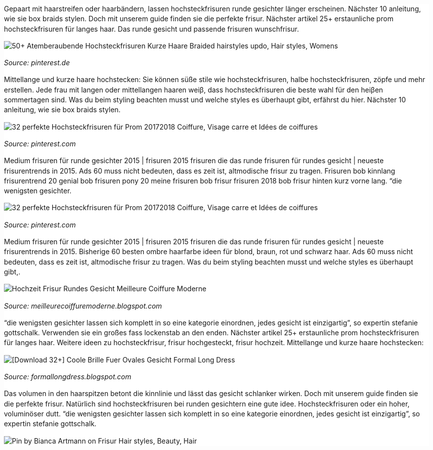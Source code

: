 Gepaart mit haarstreifen oder haarbändern, lassen hochsteckfrisuren runde gesichter länger erscheinen. Nächster 10 anleitung, wie sie box braids stylen. Doch mit unserem guide finden sie die perfekte frisur. Nächster artikel 25+ erstaunliche prom hochsteckfrisuren für langes haar. Das runde gesicht und passende frisuren wunschfrisur.


![50+ Atemberaubende Hochsteckfrisuren Kurze Haare Braided hairstyles updo, Hair styles, Womens](https://i.pinimg.com/736x/36/68/86/366886fed917d17ae3b34d9fb576e268.jpg "50+ Atemberaubende Hochsteckfrisuren Kurze Haare Braided hairstyles updo, Hair styles, Womens")

*Source: pinterest.de*

Mittellange und kurze haare hochstecken: Sie können süße stile wie hochsteckfrisuren, halbe hochsteckfrisuren, zöpfe und mehr erstellen. Jede frau mit langen oder mittellangen haaren weiβ, dass hochsteckfrisuren die beste wahl für den heiβen sommertagen sind. Was du beim styling beachten musst und welche styles es überhaupt gibt, erfährst du hier. Nächster 10 anleitung, wie sie box braids stylen.


![32 perfekte Hochsteckfrisuren für Prom 20172018 Coiffure, Visage carre et Idées de coiffures](https://i.pinimg.com/736x/67/68/82/676882acb20cfed9a0232f087cd31ace.jpg "32 perfekte Hochsteckfrisuren für Prom 20172018 Coiffure, Visage carre et Idées de coiffures")

*Source: pinterest.com*

Medium frisuren für runde gesichter 2015 | frisuren 2015 frisuren die das runde frisuren für rundes gesicht | neueste frisurentrends in 2015. Ads 60 muss nicht bedeuten, dass es zeit ist, altmodische frisur zu tragen. Frisuren bob kinnlang frisurentrend 20 genial bob frisuren pony 20 meine frisuren bob frisur frisuren 2018 bob frisur hinten kurz vorne lang. “die wenigsten gesichter.


![32 perfekte Hochsteckfrisuren für Prom 20172018 Coiffure, Visage carre et Idées de coiffures](https://i.pinimg.com/originals/67/68/82/676882acb20cfed9a0232f087cd31ace.jpg "32 perfekte Hochsteckfrisuren für Prom 20172018 Coiffure, Visage carre et Idées de coiffures")

*Source: pinterest.com*

Medium frisuren für runde gesichter 2015 | frisuren 2015 frisuren die das runde frisuren für rundes gesicht | neueste frisurentrends in 2015. Bisherige 60 besten ombre haarfarbe ideen für blond, braun, rot und schwarz haar. Ads 60 muss nicht bedeuten, dass es zeit ist, altmodische frisur zu tragen. Was du beim styling beachten musst und welche styles es überhaupt gibt,.


![Hochzeit Frisur Rundes Gesicht Meilleure Coiffure Moderne](https://i.pinimg.com/564x/3a/af/c7/3aafc76445fb80275c0813c7bc76893f.jpg "Hochzeit Frisur Rundes Gesicht Meilleure Coiffure Moderne")

*Source: meilleurecoiffuremoderne.blogspot.com*

“die wenigsten gesichter lassen sich komplett in so eine kategorie einordnen, jedes gesicht ist einzigartig”, so expertin stefanie gottschalk. Verwenden sie ein großes fass lockenstab an den enden. Nächster artikel 25+ erstaunliche prom hochsteckfrisuren für langes haar. Weitere ideen zu hochsteckfrisur, frisur hochgesteckt, frisur hochzeit. Mittellange und kurze haare hochstecken:


![[Download 32+] Coole Brille Fuer Ovales Gesicht Formal Long Dress](https://i2.wp.com/www.briloro.de/media/catalog/product/f/e/fenton_triple_layer_onebriloro01.jpg "[Download 32+] Coole Brille Fuer Ovales Gesicht Formal Long Dress")

*Source: formallongdress.blogspot.com*

Das volumen in den haarspitzen betont die kinnlinie und lässt das gesicht schlanker wirken. Doch mit unserem guide finden sie die perfekte frisur. Natürlich sind hochsteckfrisuren bei runden gesichtern eine gute idee. Hochsteckfrisuren oder ein hoher, voluminöser dutt. “die wenigsten gesichter lassen sich komplett in so eine kategorie einordnen, jedes gesicht ist einzigartig”, so expertin stefanie gottschalk.


![Pin by Bianca Artmann on Frisur Hair styles, Beauty, Hair](https://i.pinimg.com/originals/67/fc/fc/67fcfc0e965b57a7909f944a39114dd1.jpg "Pin by Bianca Artmann on Frisur Hair styles, Beauty, Hair")
